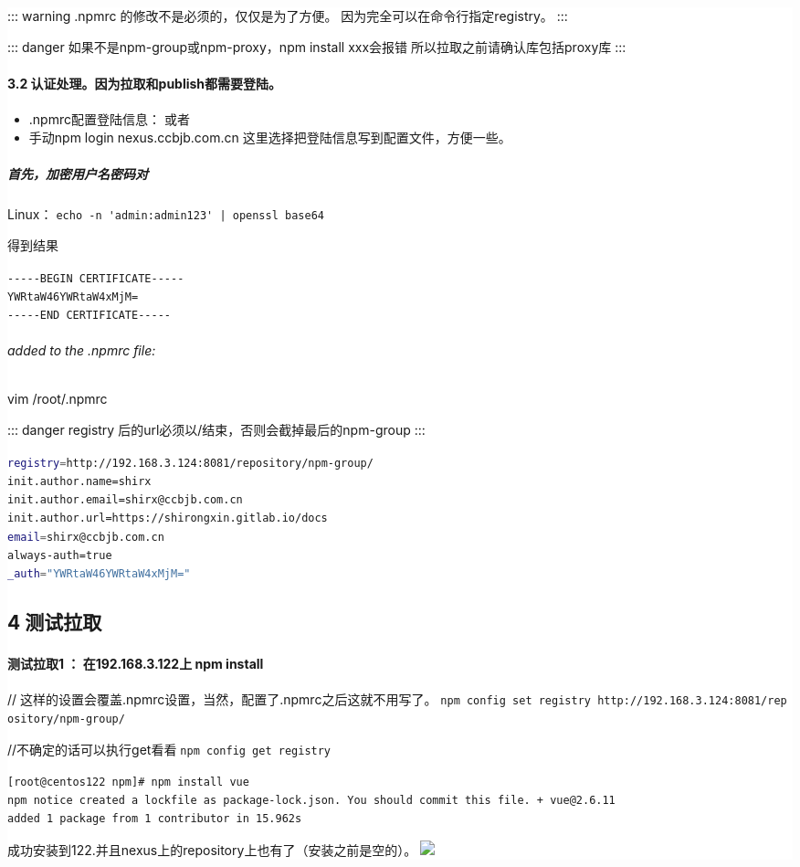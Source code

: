 ::: warning
.npmrc 的修改不是必须的，仅仅是为了方便。
因为完全可以在命令行指定registry。
:::

::: danger
如果不是npm-group或npm-proxy，npm install xxx会报错
所以拉取之前请确认库包括proxy库
:::

#### 3.2 认证处理。因为拉取和publish都需要登陆。
- .npmrc配置登陆信息：
或者
- 手动npm login nexus.ccbjb.com.cn
这里选择把登陆信息写到配置文件，方便一些。

##### 首先，加密用户名密码对
Linux：
`echo -n 'admin:admin123' | openssl base64`

得到结果
```
-----BEGIN CERTIFICATE-----
YWRtaW46YWRtaW4xMjM=
-----END CERTIFICATE----- 
```
###### added to the .npmrc file:
vim /root/.npmrc

::: danger
 registry 后的url必须以/结束，否则会截掉最后的npm-group
:::

```bash
registry=http://192.168.3.124:8081/repository/npm-group/
init.author.name=shirx
init.author.email=shirx@ccbjb.com.cn
init.author.url=https://shirongxin.gitlab.io/docs
email=shirx@ccbjb.com.cn
always-auth=true
_auth="YWRtaW46YWRtaW4xMjM="
```



## 4 测试拉取
#### 测试拉取1 ： 在192.168.3.122上 npm install

// 这样的设置会覆盖.npmrc设置，当然，配置了.npmrc之后这就不用写了。
`npm config set registry http://192.168.3.124:8081/repository/npm-group/`

//不确定的话可以执行get看看
`npm config get registry`

```bash
[root@centos122 npm]# npm install vue
npm notice created a lockfile as package-lock.json. You should commit this file. + vue@2.6.11
added 1 package from 1 contributor in 15.962s
```
成功安装到122.并且nexus上的repository上也有了（安装之前是空的）。
![](/docs/images/2020-08-06-13-19-13.png)
